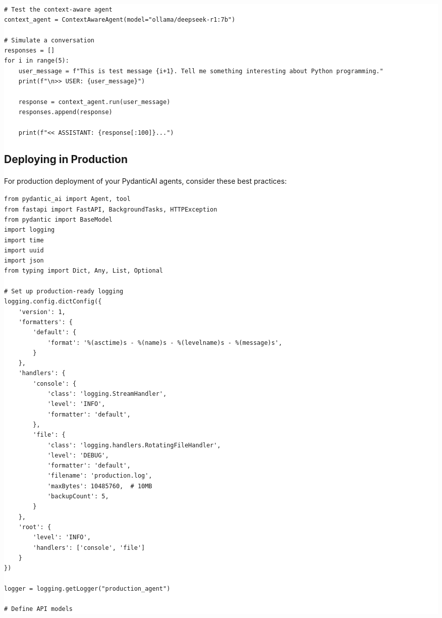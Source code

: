 ```
# Test the context-aware agent
context_agent = ContextAwareAgent(model="ollama/deepseek-r1:7b")

# Simulate a conversation
responses = []
for i in range(5):
    user_message = f"This is test message {i+1}. Tell me something interesting about Python programming."
    print(f"\n>> USER: {user_message}")

    response = context_agent.run(user_message)
    responses.append(response)

    print(f"<< ASSISTANT: {response[:100]}...")

```

Deploying in Production
-----------------------

For production deployment of your PydanticAI agents, consider these best practices:

```
from pydantic_ai import Agent, tool
from fastapi import FastAPI, BackgroundTasks, HTTPException
from pydantic import BaseModel
import logging
import time
import uuid
import json
from typing import Dict, Any, List, Optional

# Set up production-ready logging
logging.config.dictConfig({
    'version': 1,
    'formatters': {
        'default': {
            'format': '%(asctime)s - %(name)s - %(levelname)s - %(message)s',
        }
    },
    'handlers': {
        'console': {
            'class': 'logging.StreamHandler',
            'level': 'INFO',
            'formatter': 'default',
        },
        'file': {
            'class': 'logging.handlers.RotatingFileHandler',
            'level': 'DEBUG',
            'formatter': 'default',
            'filename': 'production.log',
            'maxBytes': 10485760,  # 10MB
            'backupCount': 5,
        }
    },
    'root': {
        'level': 'INFO',
        'handlers': ['console', 'file']
    }
})

logger = logging.getLogger("production_agent")

# Define API models
```